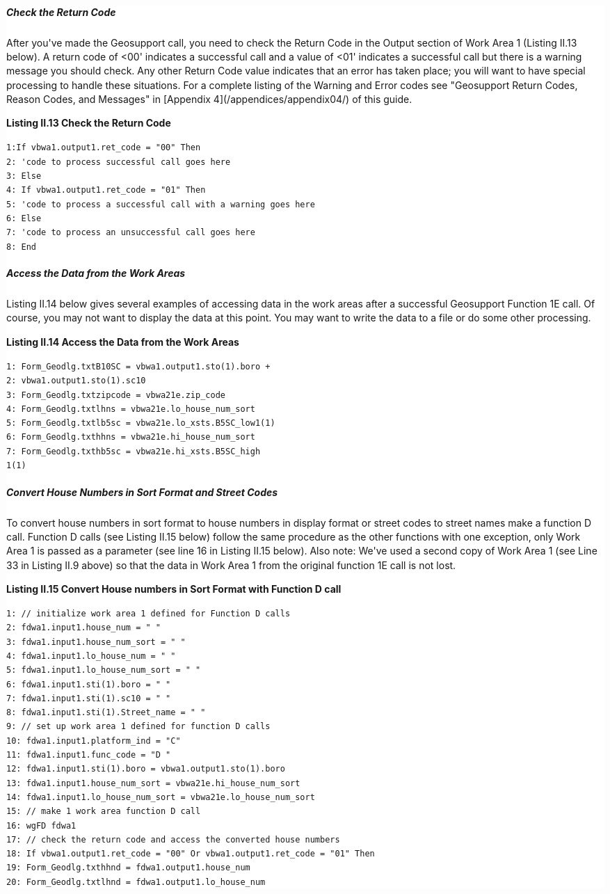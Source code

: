 <h5> Check the Return Code </h5>  
After you've made the Geosupport call, you need to check the Return Code in the Output section of Work Area 1 (Listing II.13 below). A return code of <00' indicates a successful call and a value of <01' indicates a successful call but there is a warning message you should check. Any other Return Code value indicates that an error has taken place; you will want to have special processing to handle these situations. For a complete listing of the Warning and Error codes see "Geosupport Return Codes, Reason Codes, and Messages" in [Appendix 4](/appendices/appendix04/) of this guide.  

<b>Listing II.13 Check the Return Code </b>  
```
1:If vbwa1.output1.ret_code = "00" Then
2: 'code to process successful call goes here
3: Else
4: If vbwa1.output1.ret_code = "01" Then
5: 'code to process a successful call with a warning goes here
6: Else
7: 'code to process an unsuccessful call goes here
8: End
```  

<h5>Access the Data from the Work Areas </h5>  

Listing II.14 below gives several examples of accessing data in the work areas after a successful Geosupport Function 1E call. Of course, you may not want to display the data at this point. You may want to write the data to a file or do some other processing.  

<b>Listing II.14 Access the Data from the Work Areas </b>  
```
1: Form_Geodlg.txtB10SC = vbwa1.output1.sto(1).boro +
2: vbwa1.output1.sto(1).sc10
3: Form_Geodlg.txtzipcode = vbwa21e.zip_code
4: Form_Geodlg.txtlhns = vbwa21e.lo_house_num_sort
5: Form_Geodlg.txtlb5sc = vbwa21e.lo_xsts.B5SC_low1(1)
6: Form_Geodlg.txthhns = vbwa21e.hi_house_num_sort
7: Form_Geodlg.txthb5sc = vbwa21e.hi_xsts.B5SC_high
1(1)
```  

<h5>Convert House Numbers in Sort Format and Street Codes </h5>  
To convert house numbers in sort format to house numbers in display format or street codes to street names make a function D call. Function D calls (see Listing II.15 below) follow the same procedure as the other functions with one exception, only Work Area 1 is passed as a parameter (see line 16 in Listing II.15 below). Also note: We've used a second copy of Work Area 1 (see Line 33 in Listing II.9 above) so that the data in Work Area 1 from the original function 1E call is not lost.  

<b>Listing II.15 Convert House numbers in Sort Format with Function D call </b>
```
1: // initialize work area 1 defined for Function D calls
2: fdwa1.input1.house_num = " "
3: fdwa1.input1.house_num_sort = " "
4: fdwa1.input1.lo_house_num = " "
5: fdwa1.input1.lo_house_num_sort = " "
6: fdwa1.input1.sti(1).boro = " "
7: fdwa1.input1.sti(1).sc10 = " "
8: fdwa1.input1.sti(1).Street_name = " "
9: // set up work area 1 defined for function D calls
10: fdwa1.input1.platform_ind = "C"
11: fdwa1.input1.func_code = "D "
12: fdwa1.input1.sti(1).boro = vbwa1.output1.sto(1).boro
13: fdwa1.input1.house_num_sort = vbwa21e.hi_house_num_sort
14: fdwa1.input1.lo_house_num_sort = vbwa21e.lo_house_num_sort
15: // make 1 work area function D call
16: wgFD fdwa1
17: // check the return code and access the converted house numbers
18: If vbwa1.output1.ret_code = "00" Or vbwa1.output1.ret_code = "01" Then
19: Form_Geodlg.txthhnd = fdwa1.output1.house_num
20: Form_Geodlg.txtlhnd = fdwa1.output1.lo_house_num
```